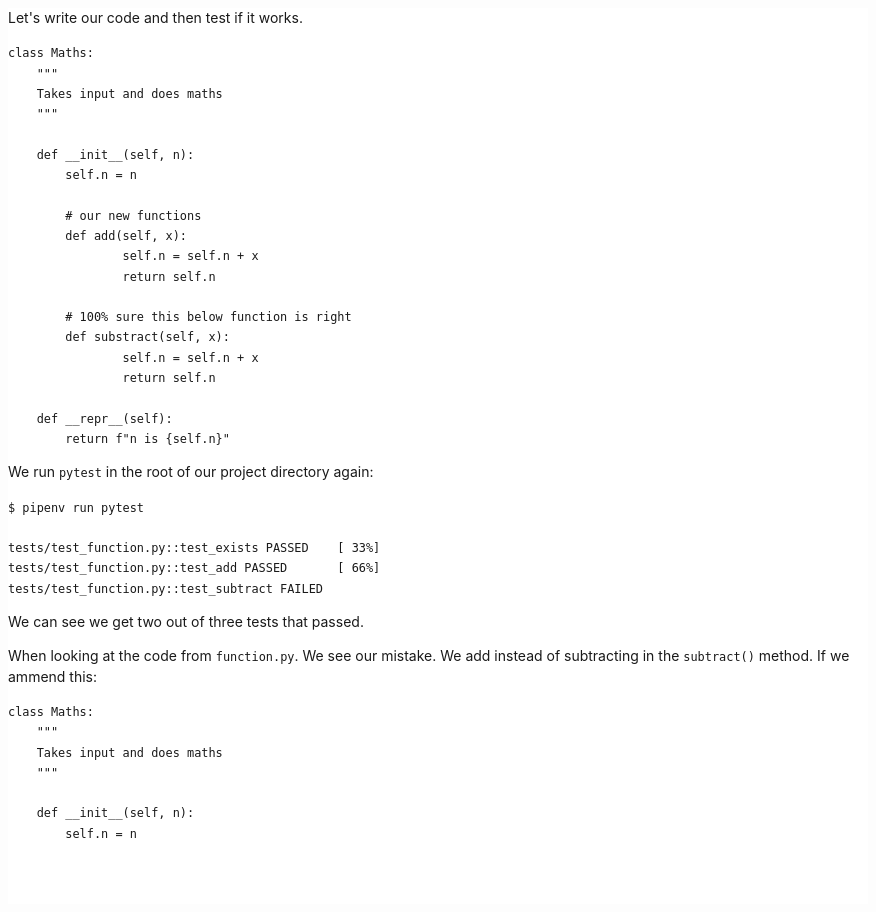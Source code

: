

<p>Let's write our code and then test if it works.</p>



<pre title="function.py" class="wp-block-code"><code lang="python" class="language-python">class Maths:
    """
    Takes input and does maths
    """

    def __init__(self, n):
        self.n = n

		# our new functions
		def add(self, x):
				self.n = self.n + x
				return self.n
		
		# 100% sure this below function is right
		def substract(self, x):
				self.n = self.n + x 
				return self.n

    def __repr__(self):
        return f"n is {self.n}"
</code></pre>



<p>We run <code>pytest</code> in the root of our project directory again:</p>


```bash
$ pipenv run pytest

tests/test_function.py::test_exists PASSED    [ 33%]
tests/test_function.py::test_add PASSED       [ 66%]
tests/test_function.py::test_subtract FAILED  
```


<p>We can see we get two out of three tests that passed.</p>



<p>When looking at the code from <code>function.py</code>. We see our mistake. We add instead of subtracting in the <code>subtract()</code> method. If we ammend this:</p>



<pre title="function.py" class="wp-block-code"><code lang="python" class="language-python">class Maths:
    """
    Takes input and does maths
    """

    def __init__(self, n):
        self.n = n

